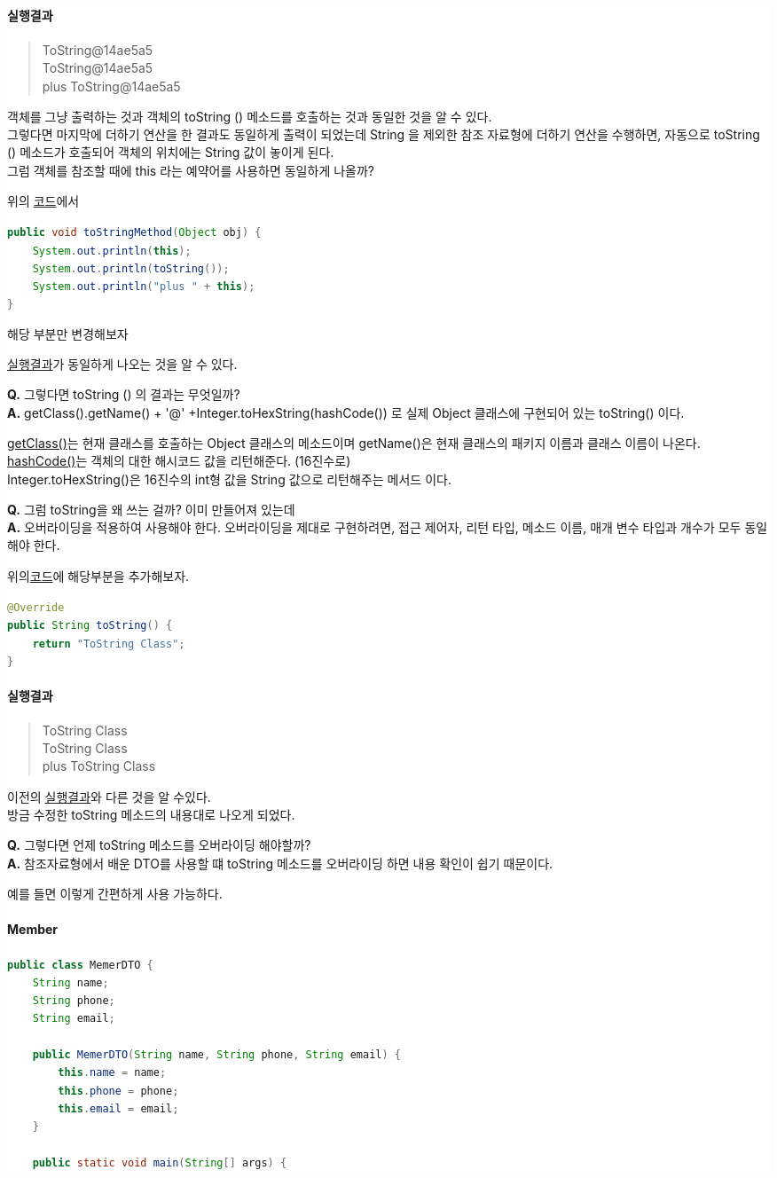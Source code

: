 #### <div id = "result"> 실행결과 </div>

>ToString@14ae5a5 <br>
ToString@14ae5a5 <br>
plus ToString@14ae5a5

객체를 그냥 출력하는 것과 객체의 toString () 메소드를 호출하는 것과 동일한 것을 알 수 있다. <br>
그렇다면 마지막에 더하기 연산을 한 결과도 동일하게 출력이 되었는데 String 을 제외한 참조 자료형에 더하기 연산을 수행하면, 
자동으로 toString () 메소드가 호출되어 객체의 위치에는 String 값이 놓이게 된다. <br>
그럼 객체를 참조할 때에 this 라는 예약어를 사용하면 동일하게 나올까?

위의 [코드](#toString)에서
~~~java
public void toStringMethod(Object obj) {
    System.out.println(this);
    System.out.println(toString());
    System.out.println("plus " + this);
}
~~~
해당 부분만 변경해보자

[실행결과](#result)가 동일하게 나오는 것을 알 수 있다.

**Q.** 그렇다면 toString () 의 결과는 무엇일까? <br>
**A.** getClass().getName() + '@' +Integer.toHexString(hashCode()) 로 실제 Object 클래스에 구현되어 있는 toString() 이다.

[getClass()](#getClass)는 현재 클래스를 호출하는 Object 클래스의 메소드이며 getName()은 현재 클래스의 패키지 이름과 클래스 이름이 나온다. <br>
[hashCode()](#getClass)는 객체의 대한 해시코드 값을 리턴해준다. (16진수로) <br>
Integer.toHexString()은 16진수의 int형 값을 String 값으로 리턴해주는 메서드 이다.

**Q.** 그럼 toString을 왜 쓰는 걸까? 이미 만들어져 있는데 <br>
**A.** 오버라이딩을 적용하여 사용해야 한다. 오버라이딩을 제대로 구현하려면, 접근 제어자, 리턴 타입, 메소드 이름, 매개 변수 타입과 개수가 모두 동일해야 한다.

위의[코드](#toString)에 해당부분을 추가해보자.
~~~java
@Override
public String toString() {     
    return "ToString Class";
}
~~~
#### 실행결과

>ToString Class <br>
ToString Class <br>
plus ToString Class

이전의 [실행결과](#result)와 다른 것을 알 수있다.<br>
방금 수정한 toString 메소드의 내용대로 나오게 되었다.

**Q.** 그렇다면 언제 toString 메소드를 오버라이딩 해야할까?<br>
**A.** 참조자료형에서 배운 DTO를 사용할 떄 toString 메소드를 오버라이딩 하면 내용 확인이 쉽기 때문이다.

예를 들면 이렇게 간편하게 사용 가능하다.
#### <div id = "Member"> Member </div>
~~~java
public class MemerDTO {
    String name;
    String phone;
    String email;

    public MemerDTO(String name, String phone, String email) {
        this.name = name;
        this.phone = phone;
        this.email = email;
    }

    public static void main(String[] args) {
~~~